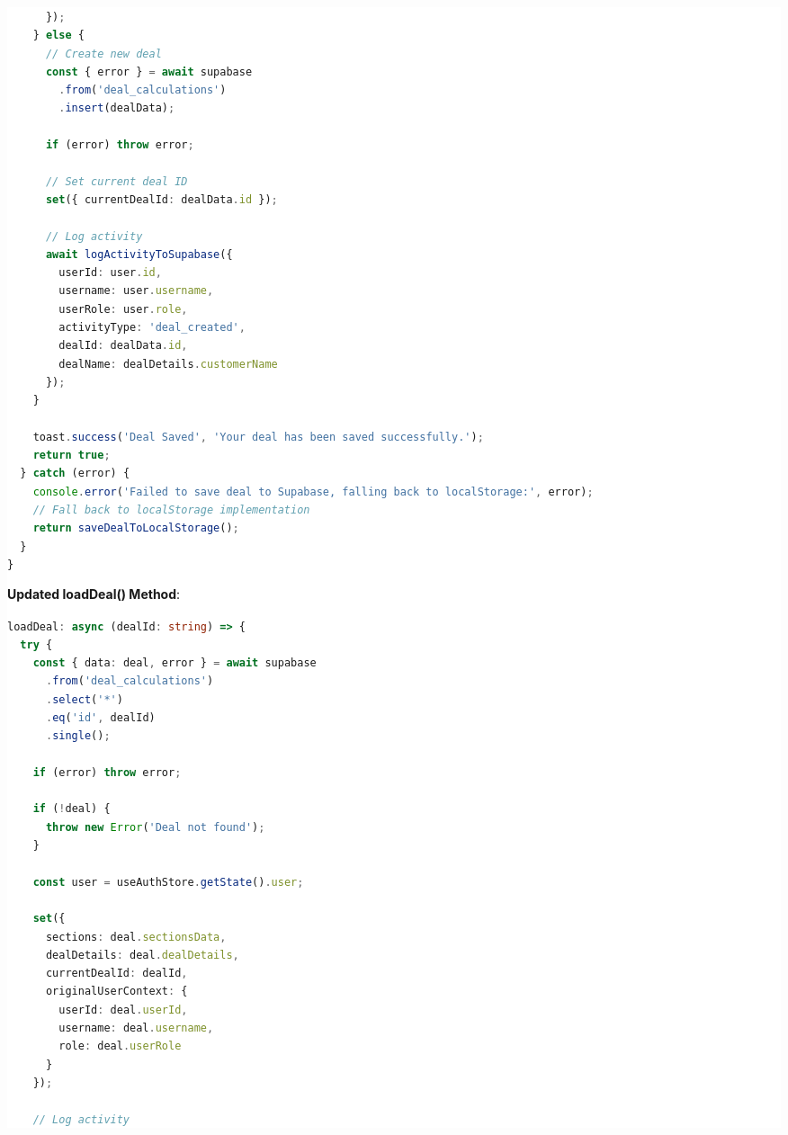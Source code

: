 ```typescript
      });
    } else {
      // Create new deal
      const { error } = await supabase
        .from('deal_calculations')
        .insert(dealData);

      if (error) throw error;

      // Set current deal ID
      set({ currentDealId: dealData.id });

      // Log activity
      await logActivityToSupabase({
        userId: user.id,
        username: user.username,
        userRole: user.role,
        activityType: 'deal_created',
        dealId: dealData.id,
        dealName: dealDetails.customerName
      });
    }

    toast.success('Deal Saved', 'Your deal has been saved successfully.');
    return true;
  } catch (error) {
    console.error('Failed to save deal to Supabase, falling back to localStorage:', error);
    // Fall back to localStorage implementation
    return saveDealToLocalStorage();
  }
}
```


**Updated loadDeal() Method**:
```typescript
loadDeal: async (dealId: string) => {
  try {
    const { data: deal, error } = await supabase
      .from('deal_calculations')
      .select('*')
      .eq('id', dealId)
      .single();

    if (error) throw error;

    if (!deal) {
      throw new Error('Deal not found');
    }

    const user = useAuthStore.getState().user;

    set({
      sections: deal.sectionsData,
      dealDetails: deal.dealDetails,
      currentDealId: dealId,
      originalUserContext: {
        userId: deal.userId,
        username: deal.username,
        role: deal.userRole
      }
    });

    // Log activity
```